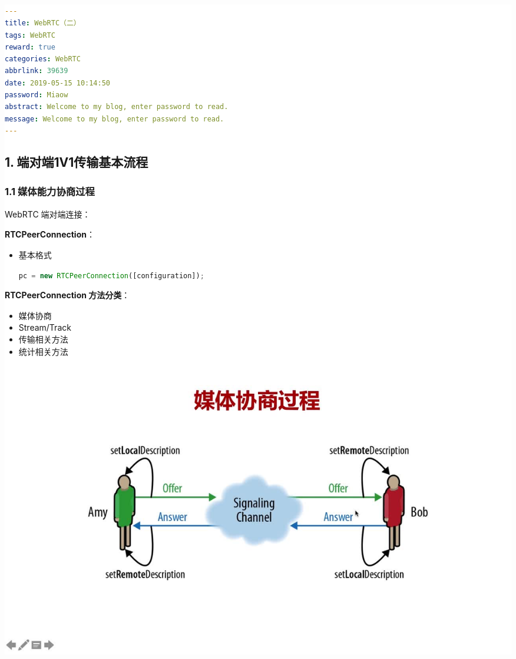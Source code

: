 ```yaml
---
title: WebRTC（二）
tags: WebRTC
reward: true
categories: WebRTC
abbrlink: 39639
date: 2019-05-15 10:14:50
password: Miaow
abstract: Welcome to my blog, enter password to read.
message: Welcome to my blog, enter password to read.
---
```


## 1. 端对端1V1传输基本流程

### 1.1 媒体能力协商过程

WebRTC 端对端连接：

**RTCPeerConnection**：

- 基本格式

  ```js
  pc = new RTCPeerConnection([configuration]);
  ```



**RTCPeerConnection 方法分类**：

- 媒体协商
- Stream/Track
- 传输相关方法
- 统计相关方法

![媒体协商过程](webrtc-02/媒体协商过程.png)

